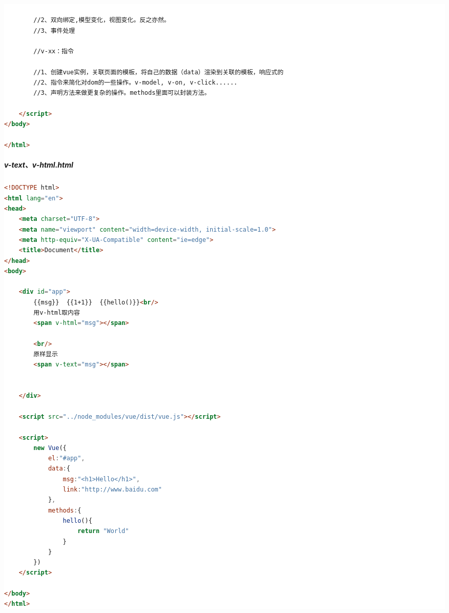 ``` html

        //2、双向绑定,模型变化，视图变化。反之亦然。
        //3、事件处理

        //v-xx：指令

        //1、创建vue实例，关联页面的模板，将自己的数据（data）渲染到关联的模板，响应式的
        //2、指令来简化对dom的一些操作。v-model, v-on, v-click......
        //3、声明方法来做更复杂的操作。methods里面可以封装方法。

    </script>
</body>

</html>
```

##### v-text、v-html.html
``` html
<!DOCTYPE html>
<html lang="en">
<head>
    <meta charset="UTF-8">
    <meta name="viewport" content="width=device-width, initial-scale=1.0">
    <meta http-equiv="X-UA-Compatible" content="ie=edge">
    <title>Document</title>
</head>
<body>
   
    <div id="app">
        {{msg}}  {{1+1}}  {{hello()}}<br/>
        用v-html取内容
        <span v-html="msg"></span>
        
        <br/>
        原样显示
        <span v-text="msg"></span>

        
    </div>
   
    <script src="../node_modules/vue/dist/vue.js"></script>

    <script>
        new Vue({
            el:"#app",
            data:{
                msg:"<h1>Hello</h1>",
                link:"http://www.baidu.com"
            },
            methods:{
                hello(){
                    return "World"
                }
            }
        })
    </script>
    
</body>
</html>
```
